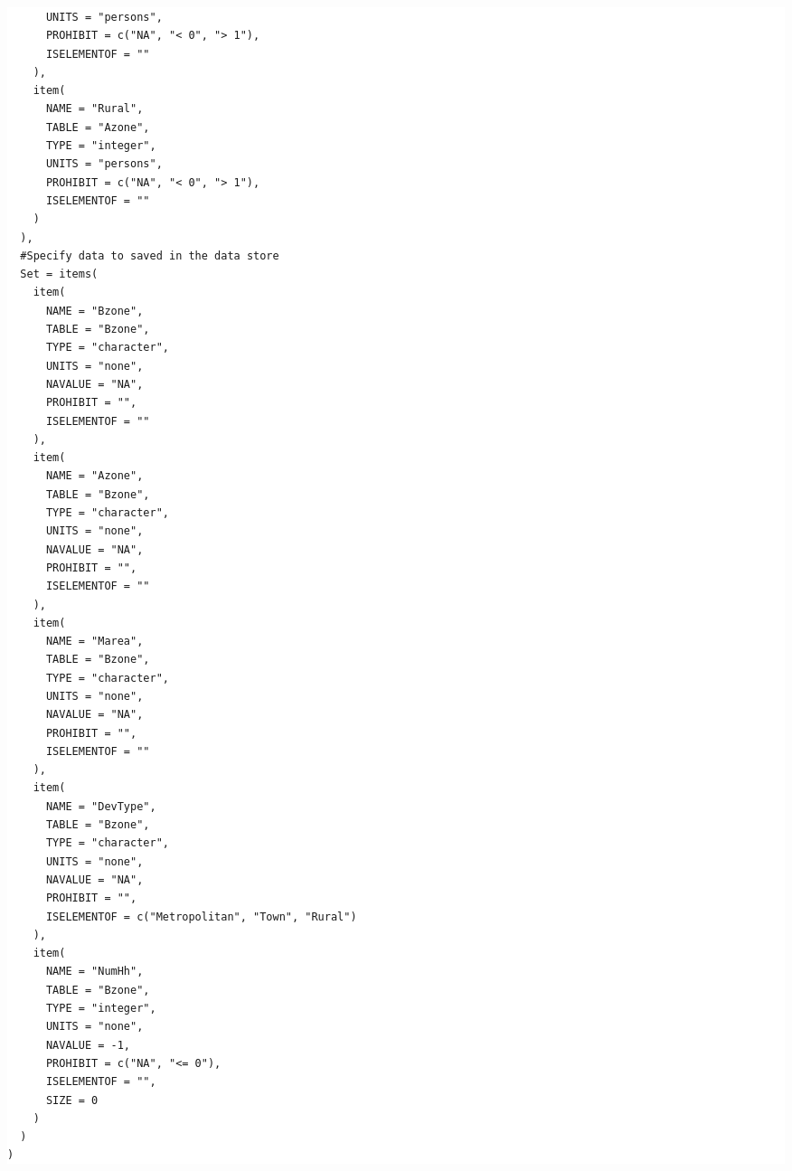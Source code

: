 ```
      UNITS = "persons",
      PROHIBIT = c("NA", "< 0", "> 1"),
      ISELEMENTOF = ""
    ),
    item(
      NAME = "Rural",
      TABLE = "Azone",
      TYPE = "integer",
      UNITS = "persons",
      PROHIBIT = c("NA", "< 0", "> 1"),
      ISELEMENTOF = ""
    )
  ),
  #Specify data to saved in the data store
  Set = items(
    item(
      NAME = "Bzone",
      TABLE = "Bzone",
      TYPE = "character",
      UNITS = "none",
      NAVALUE = "NA",
      PROHIBIT = "",
      ISELEMENTOF = ""
    ),
    item(
      NAME = "Azone",
      TABLE = "Bzone",
      TYPE = "character",
      UNITS = "none",
      NAVALUE = "NA",
      PROHIBIT = "",
      ISELEMENTOF = ""
    ),
    item(
      NAME = "Marea",
      TABLE = "Bzone",
      TYPE = "character",
      UNITS = "none",
      NAVALUE = "NA",
      PROHIBIT = "",
      ISELEMENTOF = ""
    ),
    item(
      NAME = "DevType",
      TABLE = "Bzone",
      TYPE = "character",
      UNITS = "none",
      NAVALUE = "NA",
      PROHIBIT = "",
      ISELEMENTOF = c("Metropolitan", "Town", "Rural")
    ),
    item(
      NAME = "NumHh",
      TABLE = "Bzone",
      TYPE = "integer",
      UNITS = "none",
      NAVALUE = -1,
      PROHIBIT = c("NA", "<= 0"),
      ISELEMENTOF = "",
      SIZE = 0
    )
  )
)
```